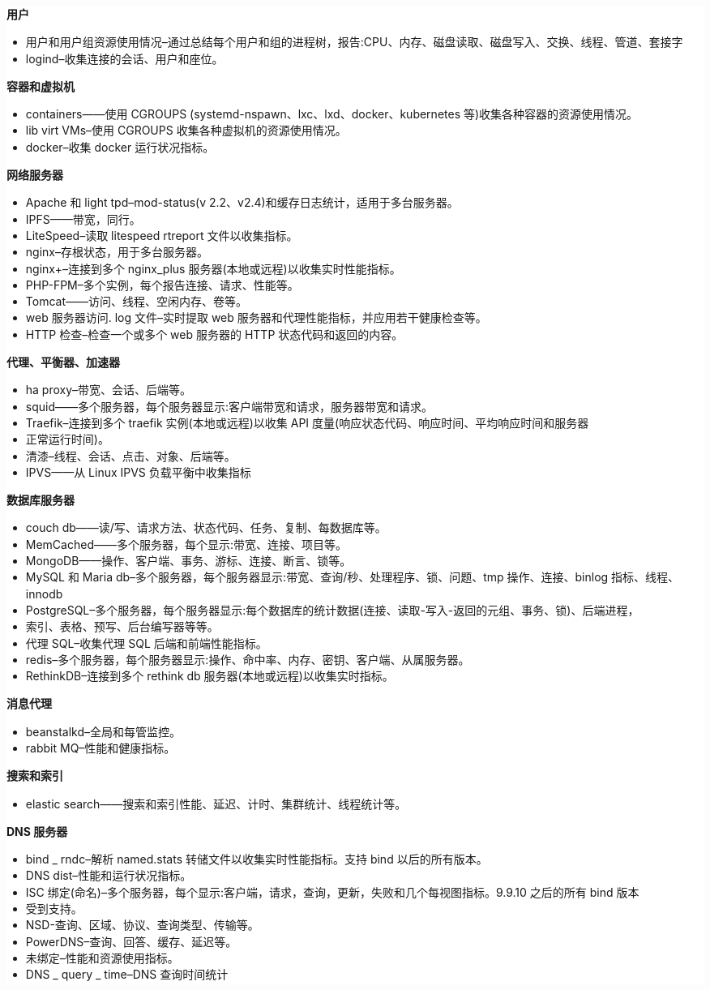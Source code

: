 **用户**

*   用户和用户组资源使用情况–通过总结每个用户和组的进程树，报告:CPU、内存、磁盘读取、磁盘写入、交换、线程、管道、套接字
*   logind–收集连接的会话、用户和座位。

**容器和虚拟机**

*   containers——使用 CGROUPS (systemd-nspawn、lxc、lxd、docker、kubernetes 等)收集各种容器的资源使用情况。
*   lib virt VMs–使用 CGROUPS 收集各种虚拟机的资源使用情况。
*   docker–收集 docker 运行状况指标。

**网络服务器**

*   Apache 和 light tpd–mod-status(v 2.2、v2.4)和缓存日志统计，适用于多台服务器。
*   IPFS——带宽，同行。
*   LiteSpeed–读取 litespeed rtreport 文件以收集指标。
*   nginx–存根状态，用于多台服务器。
*   nginx+–连接到多个 nginx_plus 服务器(本地或远程)以收集实时性能指标。
*   PHP-FPM–多个实例，每个报告连接、请求、性能等。
*   Tomcat——访问、线程、空闲内存、卷等。
*   web 服务器访问. log 文件–实时提取 web 服务器和代理性能指标，并应用若干健康检查等。
*   HTTP 检查–检查一个或多个 web 服务器的 HTTP 状态代码和返回的内容。

**代理、平衡器、加速器**

*   ha proxy–带宽、会话、后端等。
*   squid——多个服务器，每个服务器显示:客户端带宽和请求，服务器带宽和请求。
*   Traefik–连接到多个 traefik 实例(本地或远程)以收集 API 度量(响应状态代码、响应时间、平均响应时间和服务器
*   正常运行时间)。
*   清漆–线程、会话、点击、对象、后端等。
*   IPVS——从 Linux IPVS 负载平衡中收集指标

**数据库服务器**

*   couch db——读/写、请求方法、状态代码、任务、复制、每数据库等。
*   MemCached——多个服务器，每个显示:带宽、连接、项目等。
*   MongoDB——操作、客户端、事务、游标、连接、断言、锁等。
*   MySQL 和 Maria db–多个服务器，每个服务器显示:带宽、查询/秒、处理程序、锁、问题、tmp 操作、连接、binlog 指标、线程、innodb
*   PostgreSQL–多个服务器，每个服务器显示:每个数据库的统计数据(连接、读取-写入-返回的元组、事务、锁)、后端进程，
*   索引、表格、预写、后台编写器等等。
*   代理 SQL–收集代理 SQL 后端和前端性能指标。
*   redis–多个服务器，每个服务器显示:操作、命中率、内存、密钥、客户端、从属服务器。
*   RethinkDB–连接到多个 rethink db 服务器(本地或远程)以收集实时指标。

**消息代理**

*   beanstalkd–全局和每管监控。
*   rabbit MQ–性能和健康指标。

**搜索和索引**

*   elastic search——搜索和索引性能、延迟、计时、集群统计、线程统计等。

**DNS 服务器**

*   bind _ rndc–解析 named.stats 转储文件以收集实时性能指标。支持 bind 以后的所有版本。
*   DNS dist–性能和运行状况指标。
*   ISC 绑定(命名)–多个服务器，每个显示:客户端，请求，查询，更新，失败和几个每视图指标。9.9.10 之后的所有 bind 版本
*   受到支持。
*   NSD-查询、区域、协议、查询类型、传输等。
*   PowerDNS–查询、回答、缓存、延迟等。
*   未绑定–性能和资源使用指标。
*   DNS _ query _ time–DNS 查询时间统计

